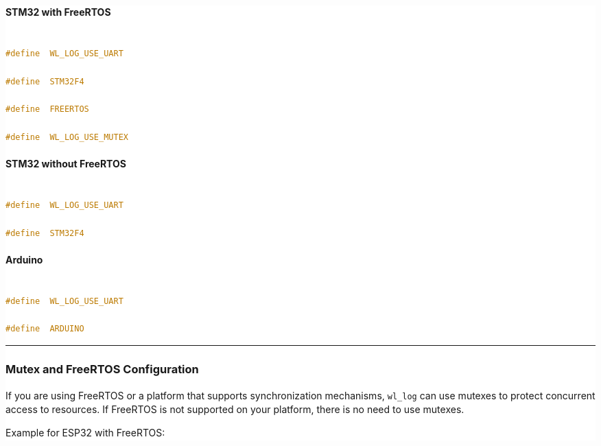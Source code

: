   

#### STM32 with FreeRTOS

```c

#define  WL_LOG_USE_UART

#define  STM32F4

#define  FREERTOS

#define  WL_LOG_USE_MUTEX

```

  
  

#### STM32 without FreeRTOS

```c

#define  WL_LOG_USE_UART

#define  STM32F4

```

  

#### Arduino

  

```c

#define  WL_LOG_USE_UART

#define  ARDUINO

```

  

----------

  
  

### Mutex and FreeRTOS Configuration

  

If you are using FreeRTOS or a platform that supports synchronization mechanisms, `wl_log` can use mutexes to protect concurrent access to resources. If FreeRTOS is not supported on your platform, there is no need to use mutexes.

  

Example for ESP32 with FreeRTOS:

  